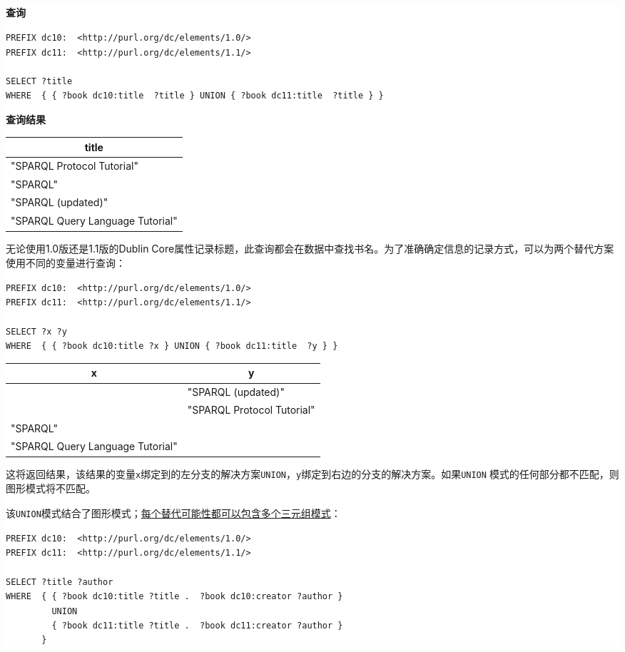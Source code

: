 **查询**

```SPARQL
PREFIX dc10:  <http://purl.org/dc/elements/1.0/>
PREFIX dc11:  <http://purl.org/dc/elements/1.1/>

SELECT ?title
WHERE  { { ?book dc10:title  ?title } UNION { ?book dc11:title  ?title } }
```

**查询结果**

| title                            |
| -------------------------------- |
| "SPARQL Protocol Tutorial"       |
| "SPARQL"                         |
| "SPARQL (updated)"               |
| "SPARQL Query Language Tutorial" |

无论使用1.0版还是1.1版的Dublin Core属性记录标题，此查询都会在数据中查找书名。为了准确确定信息的记录方式，可以为两个替代方案使用不同的变量进行查询：

```SPARQL
PREFIX dc10:  <http://purl.org/dc/elements/1.0/>
PREFIX dc11:  <http://purl.org/dc/elements/1.1/>

SELECT ?x ?y
WHERE  { { ?book dc10:title ?x } UNION { ?book dc11:title  ?y } }
```

| x                                | y                          |
| -------------------------------- | -------------------------- |
|                                  | "SPARQL (updated)"         |
|                                  | "SPARQL Protocol Tutorial" |
| "SPARQL"                         |                            |
| "SPARQL Query Language Tutorial" |                            |

这将返回结果，该结果的变量`x`绑定到的左分支的解决方案`UNION`，`y`绑定到右边的分支的解决方案。如果`UNION` 模式的任何部分都不匹配，则图形模式将不匹配。

该`UNION`模式结合了图形模式；<u>每个替代可能性都可以包含多个三元组模式</u>：

```SPARQL
PREFIX dc10:  <http://purl.org/dc/elements/1.0/>
PREFIX dc11:  <http://purl.org/dc/elements/1.1/>

SELECT ?title ?author
WHERE  { { ?book dc10:title ?title .  ?book dc10:creator ?author }
         UNION
         { ?book dc11:title ?title .  ?book dc11:creator ?author }
       }
```
